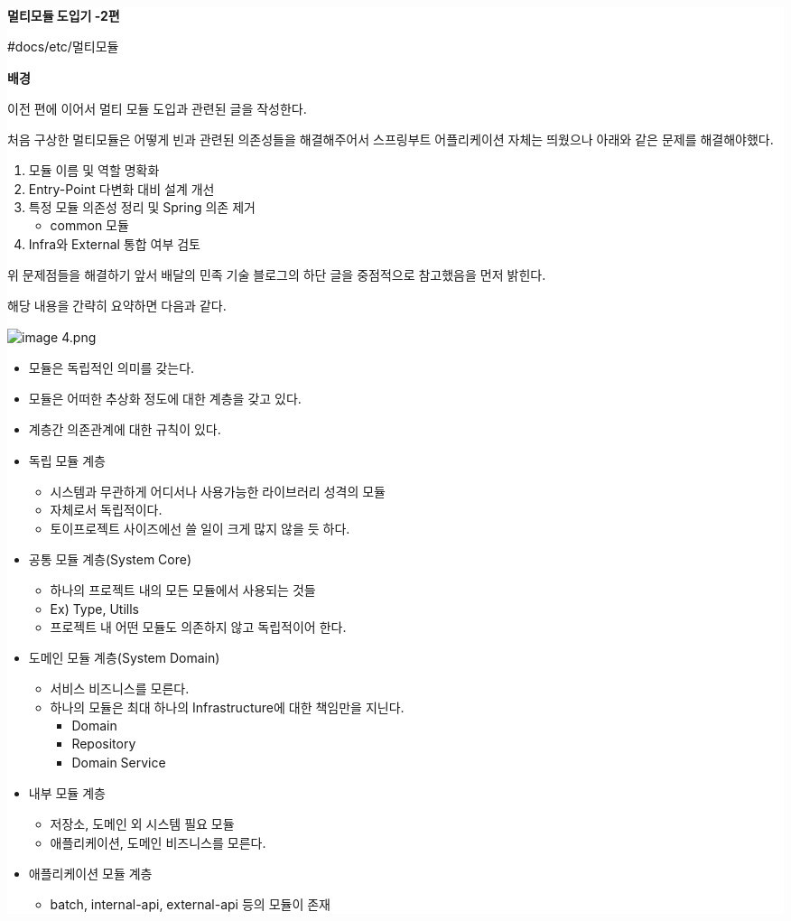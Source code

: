 **멀티모듈 도입기 -2편**

\#docs/etc/멀티모듈



**배경**

이전 편에 이어서 멀티 모듈 도입과 관련된 글을 작성한다. 

처음 구상한 멀티모듈은 어떻게 빈과 관련된 의존성들을 해결해주어서 스프링부트 어플리케이션 자체는 띄웠으나 아래와 같은 문제를 해결해야했다.



1. 모듈 이름 및 역할 명확화
2. Entry-Point 다변화 대비 설계 개선
3. 특정 모듈 의존성 정리 및 Spring 의존 제거
   - common 모듈
4. Infra와 External 통합 여부 검토



위 문제점들을 해결하기 앞서 배달의 민족 기술 블로그의 하단 글을 중점적으로 참고했음을 먼저 밝힌다. 



해당 내용을 간략히 요약하면 다음과 같다. 





![image 4.png](blob:file:///8a579d23-12fb-49a1-96a3-d4478b7708f4)







- 모듈은 독립적인 의미를 갖는다.
- 모듈은 어떠한 추상화 정도에 대한 계층을 갖고 있다.
- 계층간 의존관계에 대한 규칙이 있다.



- 독립 모듈 계층
  - 시스템과 무관하게 어디서나 사용가능한 라이브러리 성격의 모듈
  - 자체로서 독립적이다.
  - 토이프로젝트 사이즈에선 쓸 일이 크게 많지 않을 듯 하다.
- 공통 모듈 계층(System Core)
  - 하나의 프로젝트 내의 모든 모듈에서 사용되는 것들
  - Ex) Type, Utills
  - 프로젝트 내 어떤 모듈도 의존하지 않고 독립적이어 한다.
- 도메인 모듈 계층(System Domain)
  - 서비스 비즈니스를 모른다.
  - 하나의 모듈은 최대 하나의 Infrastructure에 대한 책임만을 지닌다.
    - Domain
    - Repository
    - Domain Service
- 내부 모듈 계층
  - 저장소, 도메인 외 시스템 필요 모듈
  - 애플리케이션, 도메인 비즈니스를 모른다.
- 애플리케이션 모듈 계층
  - batch, internal-api, external-api 등의 모듈이 존재
